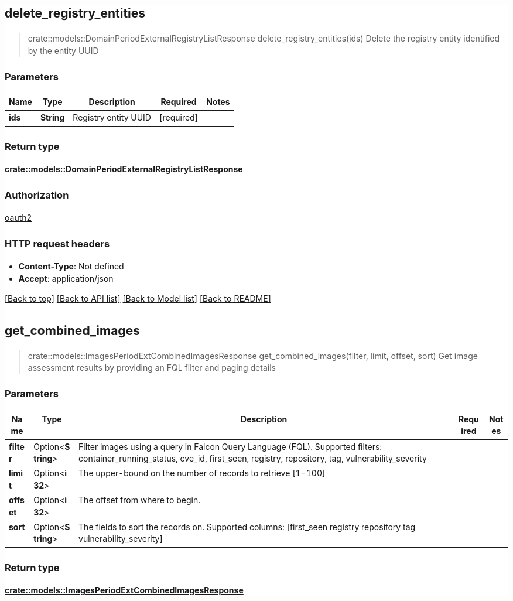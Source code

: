 
## delete_registry_entities

> crate::models::DomainPeriodExternalRegistryListResponse delete_registry_entities(ids)
Delete the registry entity identified by the entity UUID

### Parameters


Name | Type | Description  | Required | Notes
------------- | ------------- | ------------- | ------------- | -------------
**ids** | **String** | Registry entity UUID | [required] |

### Return type

[**crate::models::DomainPeriodExternalRegistryListResponse**](domain.ExternalRegistryListResponse.md)

### Authorization

[oauth2](../README.md#oauth2)

### HTTP request headers

- **Content-Type**: Not defined
- **Accept**: application/json

[[Back to top]](#) [[Back to API list]](../README.md#documentation-for-api-endpoints) [[Back to Model list]](../README.md#documentation-for-models) [[Back to README]](../README.md)


## get_combined_images

> crate::models::ImagesPeriodExtCombinedImagesResponse get_combined_images(filter, limit, offset, sort)
Get image assessment results by providing an FQL filter and paging details

### Parameters


Name | Type | Description  | Required | Notes
------------- | ------------- | ------------- | ------------- | -------------
**filter** | Option<**String**> | Filter images using a query in Falcon Query Language (FQL). Supported filters:  container_running_status, cve_id, first_seen, registry, repository, tag, vulnerability_severity |  |
**limit** | Option<**i32**> | The upper-bound on the number of records to retrieve [1-100] |  |
**offset** | Option<**i32**> | The offset from where to begin. |  |
**sort** | Option<**String**> | The fields to sort the records on. Supported columns:  [first_seen registry repository tag vulnerability_severity] |  |

### Return type

[**crate::models::ImagesPeriodExtCombinedImagesResponse**](images.extCombinedImagesResponse.md)
